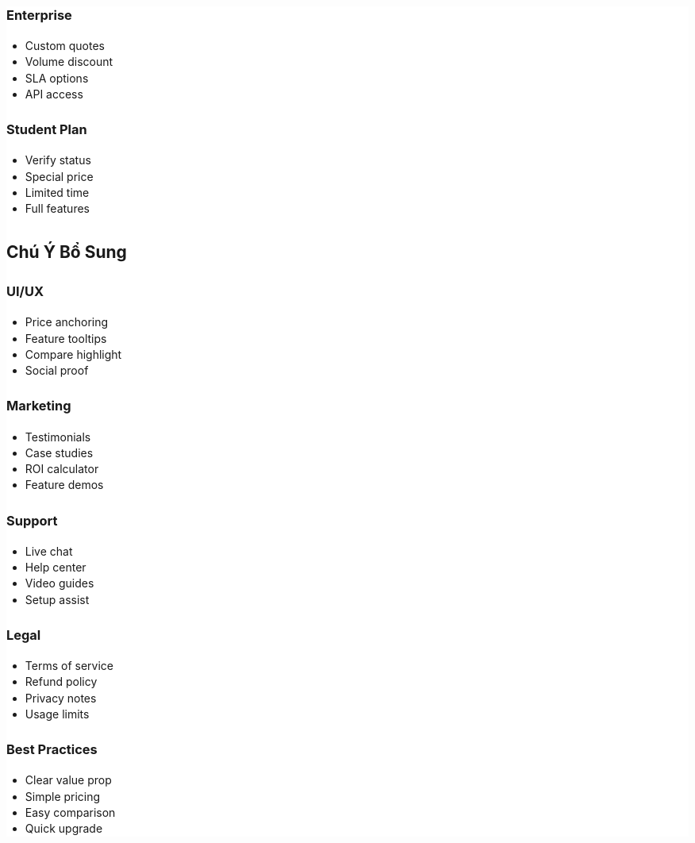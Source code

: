 ### Enterprise
- Custom quotes
- Volume discount
- SLA options
- API access

### Student Plan
- Verify status
- Special price
- Limited time
- Full features

## Chú Ý Bổ Sung

### UI/UX
- Price anchoring
- Feature tooltips
- Compare highlight
- Social proof

### Marketing
- Testimonials
- Case studies
- ROI calculator
- Feature demos

### Support
- Live chat
- Help center
- Video guides
- Setup assist

### Legal
- Terms of service
- Refund policy
- Privacy notes
- Usage limits

### Best Practices
- Clear value prop
- Simple pricing
- Easy comparison
- Quick upgrade